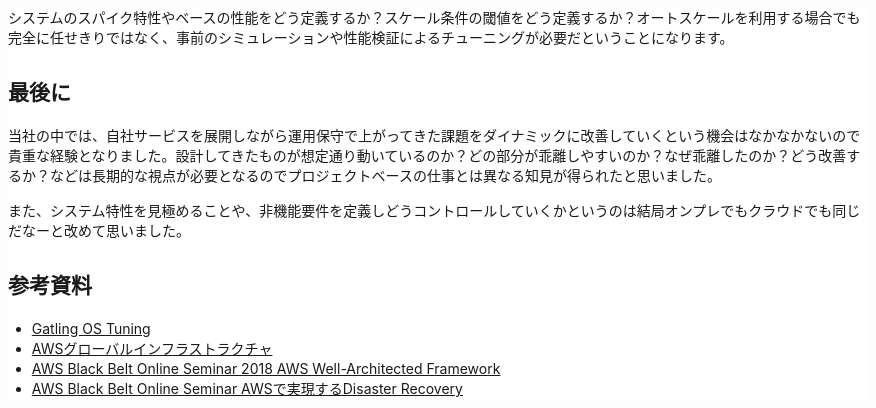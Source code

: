 システムのスパイク特性やベースの性能をどう定義するか？スケール条件の閾値をどう定義するか？オートスケールを利用する場合でも完全に任せきりではなく、事前のシミュレーションや性能検証によるチューニングが必要だということになります。

## 最後に
当社の中では、自社サービスを展開しながら運用保守で上がってきた課題をダイナミックに改善していくという機会はなかなかないので貴重な経験となりました。設計してきたものが想定通り動いているのか？どの部分が乖離しやすいのか？なぜ乖離したのか？どう改善するか？などは長期的な視点が必要となるのでプロジェクトベースの仕事とは異なる知見が得られたと思いました。

また、システム特性を見極めることや、非機能要件を定義しどうコントロールしていくかというのは結局オンプレでもクラウドでも同じだなーと改めて思いました。

## 参考資料
- [Gatling OS Tuning](https://gatling.io/docs/current/general/operations/)
- [AWSグローバルインフラストラクチャ](https://aws.amazon.com/jp/about-aws/global-infrastructure/)
- [AWS Black Belt Online Seminar 2018 AWS Well-Architected Framework](https://www.slideshare.net/AmazonWebServicesJapan/aws-black-belt-online-seminar-2018-aws-wellarchitected-framework)
- [AWS Black Belt Online Seminar AWSで実現するDisaster Recovery](https://www.slideshare.net/AmazonWebServicesJapan/aws-black-belt-online-seminar-awsdisaster-recovery)

